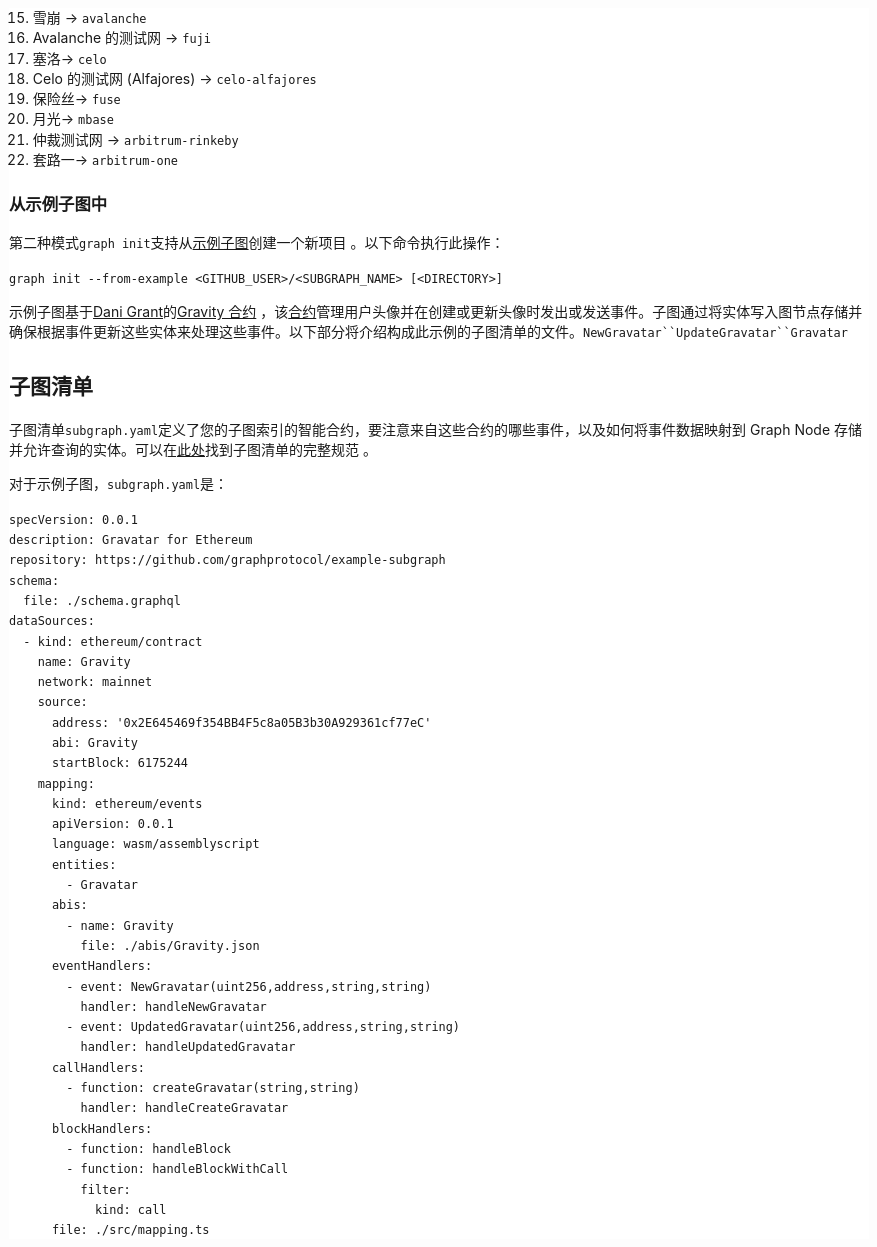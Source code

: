   15. 雪崩 -> `avalanche`
  16. Avalanche 的测试网 -> `fuji`
  17. 塞洛-> `celo`
  18. Celo 的测试网 (Alfajores) -> `celo-alfajores`
  19. 保险丝-> `fuse`
  20. 月光-> `mbase`
  21. 仲裁测试网 -> `arbitrum-rinkeby`
  22. 套路一-> `arbitrum-one`

  ### 从示例子图中

  第二种模式`graph init`支持从[示例子图](https://github.com/graphprotocol/example-subgraph)创建一个新项目 。以下命令执行此操作：

  ```
  graph init --from-example <GITHUB_USER>/<SUBGRAPH_NAME> [<DIRECTORY>]
  ```

  示例子图基于[Dani Grant](https://github.com/danigrant)的[Gravity 合约](https://github.com/graphprotocol/example-subgraph/blob/master/contracts/Gravity.sol) ，该[合约](https://github.com/graphprotocol/example-subgraph/blob/master/contracts/Gravity.sol)管理用户头像并在创建或更新头像时发出或发送事件。子图通过将实体写入图节点存储并确保根据事件更新这些实体来处理这些事件。以下部分将介绍构成此示例的子图清单的文件。`NewGravatar``UpdateGravatar``Gravatar`

  ## 子图清单

  子图清单`subgraph.yaml`定义了您的子图索引的智能合约，要注意来自这些合约的哪些事件，以及如何将事件数据映射到 Graph Node 存储并允许查询的实体。可以在[此处](https://github.com/graphprotocol/graph-node/blob/master/docs/subgraph-manifest.md)找到子图清单的完整规范 。

  对于示例子图，`subgraph.yaml`是：

  ```
  specVersion: 0.0.1
  description: Gravatar for Ethereum
  repository: https://github.com/graphprotocol/example-subgraph
  schema:
    file: ./schema.graphql
  dataSources:
    - kind: ethereum/contract
      name: Gravity
      network: mainnet
      source:
        address: '0x2E645469f354BB4F5c8a05B3b30A929361cf77eC'
        abi: Gravity
        startBlock: 6175244
      mapping:
        kind: ethereum/events
        apiVersion: 0.0.1
        language: wasm/assemblyscript
        entities:
          - Gravatar
        abis:
          - name: Gravity
            file: ./abis/Gravity.json
        eventHandlers:
          - event: NewGravatar(uint256,address,string,string)
            handler: handleNewGravatar
          - event: UpdatedGravatar(uint256,address,string,string)
            handler: handleUpdatedGravatar
        callHandlers:
          - function: createGravatar(string,string)
            handler: handleCreateGravatar
        blockHandlers:
          - function: handleBlock
          - function: handleBlockWithCall
            filter:
              kind: call
        file: ./src/mapping.ts
  ```